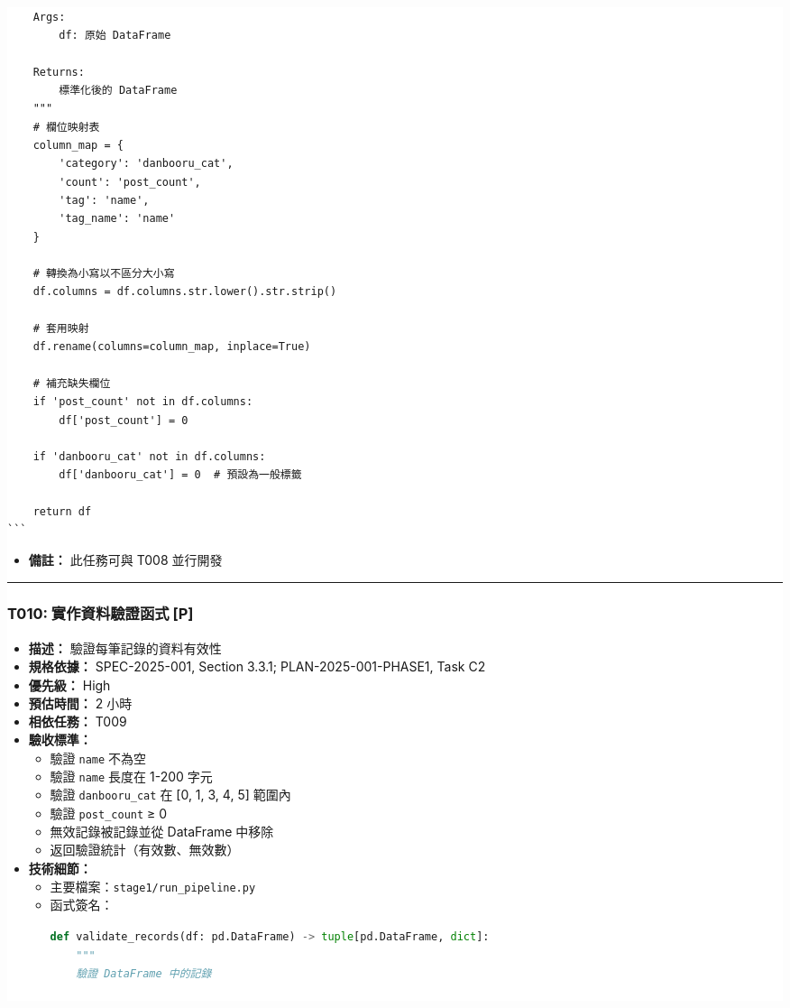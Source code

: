         Args:
            df: 原始 DataFrame
        
        Returns:
            標準化後的 DataFrame
        """
        # 欄位映射表
        column_map = {
            'category': 'danbooru_cat',
            'count': 'post_count',
            'tag': 'name',
            'tag_name': 'name'
        }
        
        # 轉換為小寫以不區分大小寫
        df.columns = df.columns.str.lower().str.strip()
        
        # 套用映射
        df.rename(columns=column_map, inplace=True)
        
        # 補充缺失欄位
        if 'post_count' not in df.columns:
            df['post_count'] = 0
        
        if 'danbooru_cat' not in df.columns:
            df['danbooru_cat'] = 0  # 預設為一般標籤
        
        return df
    ```
- **備註：** 此任務可與 T008 並行開發

---

### T010: 實作資料驗證函式 [P]

- **描述：** 驗證每筆記錄的資料有效性
- **規格依據：** SPEC-2025-001, Section 3.3.1; PLAN-2025-001-PHASE1, Task C2
- **優先級：** High
- **預估時間：** 2 小時
- **相依任務：** T009
- **驗收標準：**
  - 驗證 `name` 不為空
  - 驗證 `name` 長度在 1-200 字元
  - 驗證 `danbooru_cat` 在 [0, 1, 3, 4, 5] 範圍內
  - 驗證 `post_count` ≥ 0
  - 無效記錄被記錄並從 DataFrame 中移除
  - 返回驗證統計（有效數、無效數）
- **技術細節：**
  - 主要檔案：`stage1/run_pipeline.py`
  - 函式簽名：
    ```python
    def validate_records(df: pd.DataFrame) -> tuple[pd.DataFrame, dict]:
        """
        驗證 DataFrame 中的記錄
        